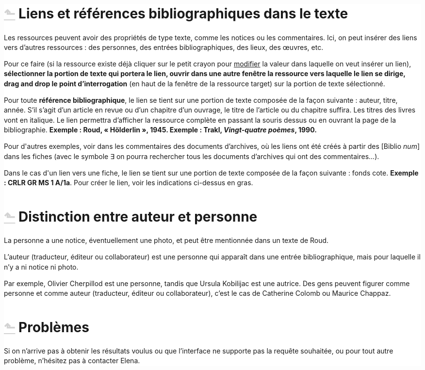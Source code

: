 <a style="color:lightgrey" href="#top">&#11025;</a> <a name="liens">Liens et références bibliographiques dans le texte</a>
==================================================

Les ressources peuvent avoir des propriétés de type texte, comme les
notices ou les commentaires. Ici, on peut insérer des liens vers
d’autres ressources : des personnes, des entrées bibliographiques, des
lieux, des œuvres, etc.

Pour ce faire (si la ressource existe déjà cliquer sur le petit crayon pour [modifier](#lire) la
valeur dans laquelle on veut insérer un lien), **sélectionner la portion de
texte qui portera le lien, ouvrir dans une autre fenêtre la ressource
vers laquelle le lien se dirige, drag and drop le point d’interrogation**
(en haut de la fenêtre de la ressource target) sur la portion de texte
sélectionné. 

Pour toute **référence bibliographique**, le lien se tient sur une portion
de texte composée de la façon suivante : auteur, titre, année. S’il
s’agit d’un article en revue ou d’un chapitre d’un ouvrage, le titre de
l’article ou du chapitre suffira. Les titres des livres vont en italique. Le lien permettra d’afficher la
ressource complète en passant la souris dessus ou en ouvrant la page de
la bibliographie.
**Exemple :  Roud, « Hölderlin », 1945.
Exemple :  Trakl, *Vingt-quatre poèmes*, 1990.**

Pour d'autres exemples, voir dans les commentaires des documents d’archives,
où les liens ont été créés à partir des \[Biblio *num*\] dans les fiches
(avec le symbole ∃ on pourra rechercher tous les documents d’archives
qui ont des commentaires…).

Dans le cas d'un lien vers une fiche, le lien se tient sur une portion de texte composée de la façon suivante : fonds cote.
**Exemple : CRLR GR MS 1 A/1a**. Pour créer le lien, voir les indications ci-dessus en gras.





<a style="color:lightgrey" href="#top">&#11025;</a> <a name="distinction">Distinction entre auteur et personne</a>
====================================

La personne a une notice, éventuellement une photo, et peut être
mentionnée dans un texte de Roud.

L’auteur (traducteur, éditeur ou collaborateur) est une personne qui
apparaît dans une entrée bibliographique, mais pour laquelle il n’y a ni
notice ni photo.

Par exemple, Olivier Cherpillod est une personne, tandis que Ursula
Kobilijac est une autrice. Des gens peuvent figurer comme personne et
comme auteur (traducteur, éditeur ou collaborateur), c’est le cas de
Catherine Colomb ou Maurice Chappaz.

<a style="color:lightgrey" href="#top">&#11025;</a> <a name="problemes">Problèmes</a>
========

Si on n’arrive pas à obtenir les résultats voulus ou que l’interface ne
supporte pas la requête souhaitée, ou pour tout autre problème,
n’hésitez pas à contacter Elena.
